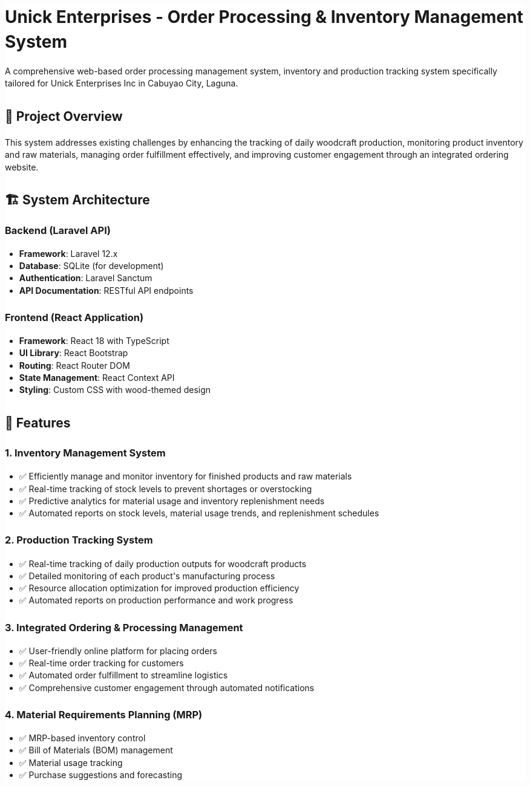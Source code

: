 # Unick Enterprises - Order Processing & Inventory Management System

A comprehensive web-based order processing management system, inventory and production tracking system specifically tailored for Unick Enterprises Inc in Cabuyao City, Laguna.

## 🎯 Project Overview

This system addresses existing challenges by enhancing the tracking of daily woodcraft production, monitoring product inventory and raw materials, managing order fulfillment effectively, and improving customer engagement through an integrated ordering website.

## 🏗️ System Architecture

### Backend (Laravel API)
- **Framework**: Laravel 12.x
- **Database**: SQLite (for development)
- **Authentication**: Laravel Sanctum
- **API Documentation**: RESTful API endpoints

### Frontend (React Application)
- **Framework**: React 18 with TypeScript
- **UI Library**: React Bootstrap
- **Routing**: React Router DOM
- **State Management**: React Context API
- **Styling**: Custom CSS with wood-themed design

## 🚀 Features

### 1. Inventory Management System
- ✅ Efficiently manage and monitor inventory for finished products and raw materials
- ✅ Real-time tracking of stock levels to prevent shortages or overstocking
- ✅ Predictive analytics for material usage and inventory replenishment needs
- ✅ Automated reports on stock levels, material usage trends, and replenishment schedules

### 2. Production Tracking System
- ✅ Real-time tracking of daily production outputs for woodcraft products
- ✅ Detailed monitoring of each product's manufacturing process
- ✅ Resource allocation optimization for improved production efficiency
- ✅ Automated reports on production performance and work progress

### 3. Integrated Ordering & Processing Management
- ✅ User-friendly online platform for placing orders
- ✅ Real-time order tracking for customers
- ✅ Automated order fulfillment to streamline logistics
- ✅ Comprehensive customer engagement through automated notifications

### 4. Material Requirements Planning (MRP)
- ✅ MRP-based inventory control
- ✅ Bill of Materials (BOM) management
- ✅ Material usage tracking
- ✅ Purchase suggestions and forecasting
